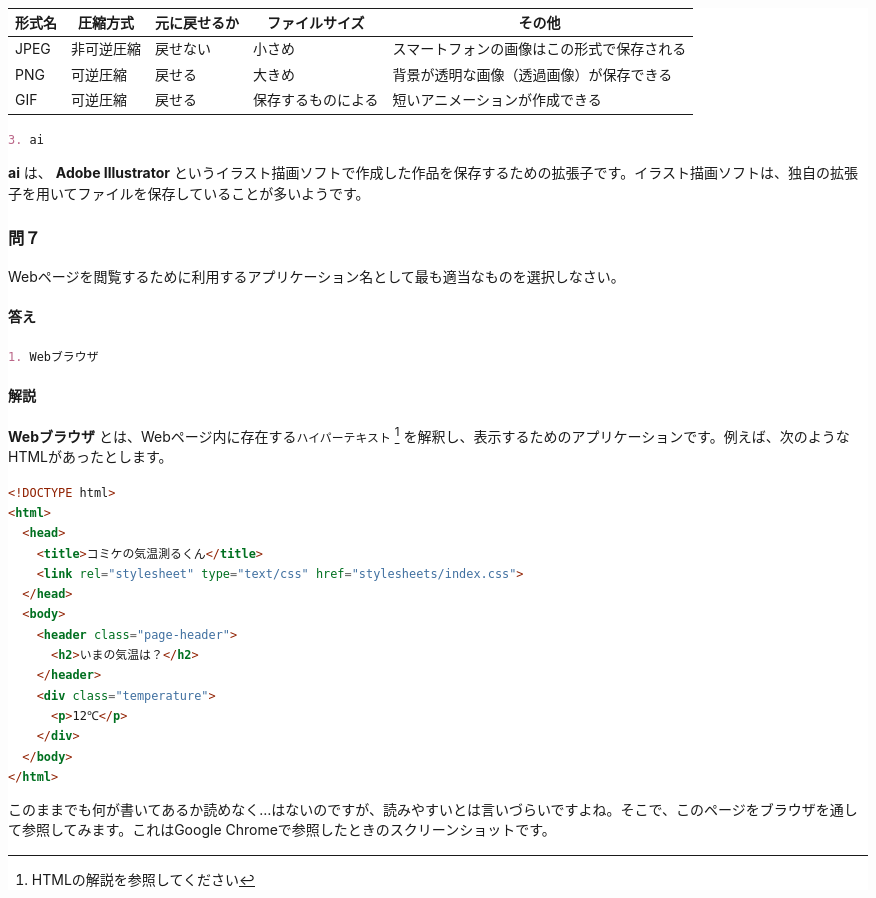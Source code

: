 | 形式名 | 圧縮方式   | 元に戻せるか | ファイルサイズ     | その他                                     |
|--------|------------|--------------|--------------------|--------------------------------------------|
| JPEG   | 非可逆圧縮 | 戻せない     | 小さめ             | スマートフォンの画像はこの形式で保存される |
| PNG    | 可逆圧縮   | 戻せる       | 大きめ             | 背景が透明な画像（透過画像）が保存できる   |
| GIF    | 可逆圧縮   | 戻せる       | 保存するものによる | 短いアニメーションが作成できる             |

```markdown
3. ai
```

**ai** は、 **Adobe Illustrator** というイラスト描画ソフトで作成した作品を保存するための拡張子です。イラスト描画ソフトは、独自の拡張子を用いてファイルを保存していることが多いようです。

### 問７

Webページを閲覧するために利用するアプリケーション名として最も適当なものを選択しなさい。

#### 答え

```markdown
1. Webブラウザ
```

#### 解説

**Webブラウザ** とは、Webページ内に存在する``ハイパーテキスト`` [^h] を解釈し、表示するためのアプリケーションです。例えば、次のようなHTMLがあったとします。

```html
<!DOCTYPE html>
<html>
  <head>
    <title>コミケの気温測るくん</title>
    <link rel="stylesheet" type="text/css" href="stylesheets/index.css">
  </head>
  <body>
    <header class="page-header">
      <h2>いまの気温は？</h2>
    </header>
    <div class="temperature">
      <p>12℃</p>
    </div>
  </body>
</html>
```

このままでも何が書いてあるか読めなく…はないのですが、読みやすいとは言いづらいですよね。そこで、このページをブラウザを通して参照してみます。これはGoogle Chromeで参照したときのスクリーンショットです。


[^compile]: 問1の問題7の選択肢3.IDEの解説もあわせて参照してください。
[^analytics]: Googleが提供するアクセス解析ツールです。Webページに何件アクセスがあったか・Webページが参照された時間・どのページが一番見られているか、などを解析できます。
[^h]: HTMLの解説を参照してください
[^2]: コンフィグファイルをWindowsのメモ帳で編集しているツワモノに出会ったことがあります。人の趣味・思考なので自由にしてもらえばと思いますが、便利なもの、使った方がいいと思いますよ。
[^distributionenv]: 環境を作成した人以外の誰かに環境構築をしてもらうこと
[^doujin]: 見られるとはっずかし〜〜〜〜〜〜〜などという思いはあるかもしれませんが、それはまた別のハナシです。
[^ftp]: 例：https：//www.taiyoushuppan.co.jp/doujin/ftp/index.php